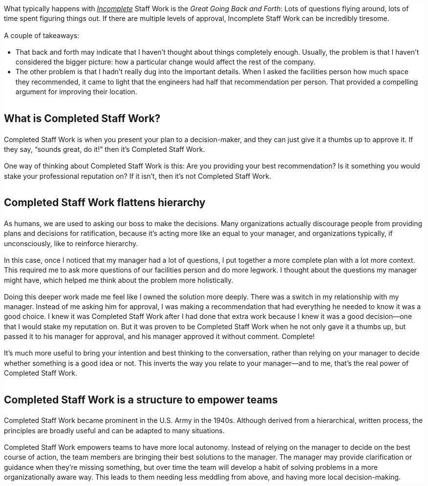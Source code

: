 What typically happens with _<span style="text-decoration:underline;">Incomplete</span>_ Staff Work is the _Great Going Back and Forth_: Lots of questions flying around, lots of time spent figuring things out. If there are multiple levels of approval, Incomplete Staff Work can be incredibly tiresome.

A couple of takeaways:

* That back and forth may indicate that I haven’t thought about things completely enough. Usually, the problem is that I haven’t considered the bigger picture: how a particular change would affect the rest of the company.
* The other problem is that I hadn’t really dug into the important details. When I asked the facilities person how much space they recommended, it came to light that the engineers had half that recommendation per person. That provided a compelling argument for improving their location.

## What is Completed Staff Work?

Completed Staff Work is when you present your plan to a decision-maker, and they can just give it a thumbs up to approve it. If they say, “sounds great, do it!” then it’s Completed Staff Work.

One way of thinking about Completed Staff Work is this: Are you providing your best recommendation? Is it something you would stake your professional reputation on? If it isn’t, then it’s not Completed Staff Work.

## Completed Staff Work flattens hierarchy

As humans, we are used to asking our boss to make the decisions. Many organizations actually discourage people from providing plans and decisions for ratification, because it’s acting more like an equal to your manager, and organizations typically, if unconsciously, like to reinforce hierarchy.

In this case, once I noticed that my manager had a lot of questions, I put together a more complete plan with a lot more context. This required me to ask more questions of our facilities person and do more legwork. I thought about the questions my manager might have, which helped me think about the problem more holistically.

Doing this deeper work made me feel like I owned the solution more deeply. There was a switch in my relationship with my manager. Instead of me asking him for approval, I was making a recommendation that had everything he needed to know it was a good choice. I knew it was Completed Staff Work after I had done that extra work because I knew it was a good decision—one that I would stake my reputation on. But it was proven to be Completed Staff Work when he not only gave it a thumbs up, but passed it to his manager for approval, and his manager approved it without comment. Complete!

It’s much more useful to bring your intention and best thinking to the conversation, rather than relying on your manager to decide whether something is a good idea or not. This inverts the way you relate to your manager—and to me, that’s the real power of Completed Staff Work.

## Completed Staff Work is a structure to empower teams

Completed Staff Work became prominent in the U.S. Army in the 1940s. Although derived from a hierarchical, written process, the principles are broadly useful and can be adapted to many situations.

Completed Staff Work empowers teams to have more local autonomy. Instead of relying on the manager to decide on the best course of action, the team members are bringing their best solutions to the manager. The manager may provide clarification or guidance when they’re missing something, but over time the team will develop a habit of solving problems in a more organizationally aware way. This leads to them needing less meddling from above, and having more local decision-making.
